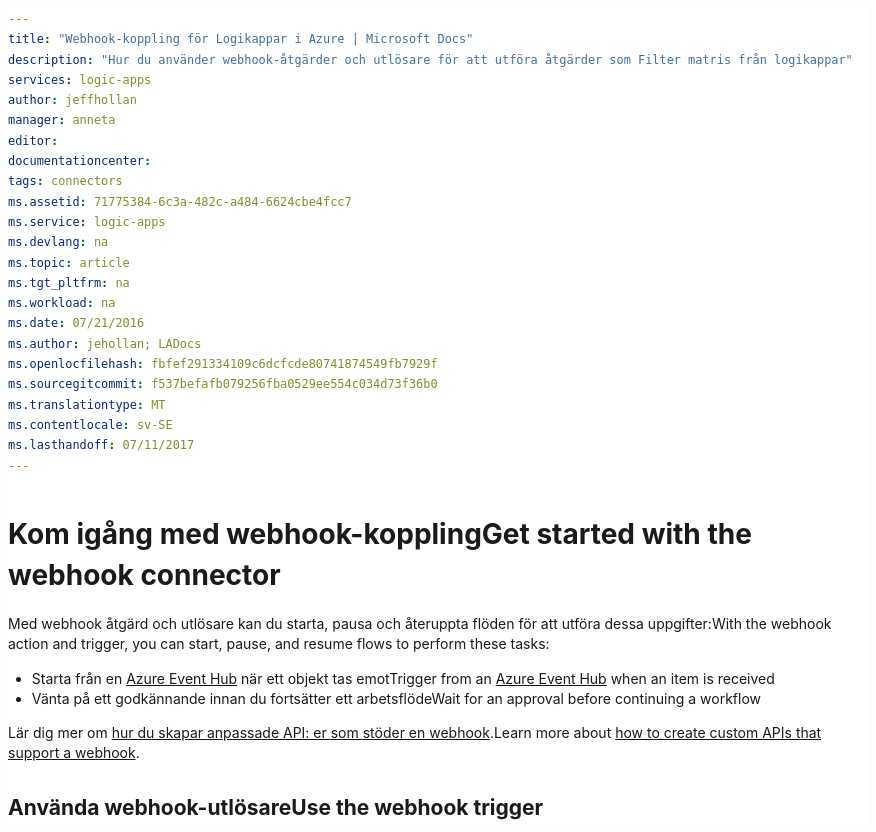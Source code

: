 ```yaml
---
title: "Webhook-koppling för Logikappar i Azure | Microsoft Docs"
description: "Hur du använder webhook-åtgärder och utlösare för att utföra åtgärder som Filter matris från logikappar"
services: logic-apps
author: jeffhollan
manager: anneta
editor: 
documentationcenter: 
tags: connectors
ms.assetid: 71775384-6c3a-482c-a484-6624cbe4fcc7
ms.service: logic-apps
ms.devlang: na
ms.topic: article
ms.tgt_pltfrm: na
ms.workload: na
ms.date: 07/21/2016
ms.author: jehollan; LADocs
ms.openlocfilehash: fbfef291334109c6dcfcde80741874549fb7929f
ms.sourcegitcommit: f537befafb079256fba0529ee554c034d73f36b0
ms.translationtype: MT
ms.contentlocale: sv-SE
ms.lasthandoff: 07/11/2017
---
```

# <a name="get-started-with-the-webhook-connector"></a><span data-ttu-id="3e9e5-103">Kom igång med webhook-koppling</span><span class="sxs-lookup"><span data-stu-id="3e9e5-103">Get started with the webhook connector</span></span>

<span data-ttu-id="3e9e5-104">Med webhook åtgärd och utlösare kan du starta, pausa och återuppta flöden för att utföra dessa uppgifter:</span><span class="sxs-lookup"><span data-stu-id="3e9e5-104">With the webhook action and trigger, you can start, pause, and resume flows to perform these tasks:</span></span>

* <span data-ttu-id="3e9e5-105">Starta från en [Azure Event Hub](https://github.com/logicappsio/EventHubAPI) när ett objekt tas emot</span><span class="sxs-lookup"><span data-stu-id="3e9e5-105">Trigger from an [Azure Event Hub](https://github.com/logicappsio/EventHubAPI) when an item is received</span></span>
* <span data-ttu-id="3e9e5-106">Vänta på ett godkännande innan du fortsätter ett arbetsflöde</span><span class="sxs-lookup"><span data-stu-id="3e9e5-106">Wait for an approval before continuing a workflow</span></span>

<span data-ttu-id="3e9e5-107">Lär dig mer om [hur du skapar anpassade API: er som stöder en webhook](../logic-apps/logic-apps-create-api-app.md).</span><span class="sxs-lookup"><span data-stu-id="3e9e5-107">Learn more about [how to create custom APIs that support a webhook](../logic-apps/logic-apps-create-api-app.md).</span></span>

## <a name="use-the-webhook-trigger"></a><span data-ttu-id="3e9e5-108">Använda webhook-utlösare</span><span class="sxs-lookup"><span data-stu-id="3e9e5-108">Use the webhook trigger</span></span>
